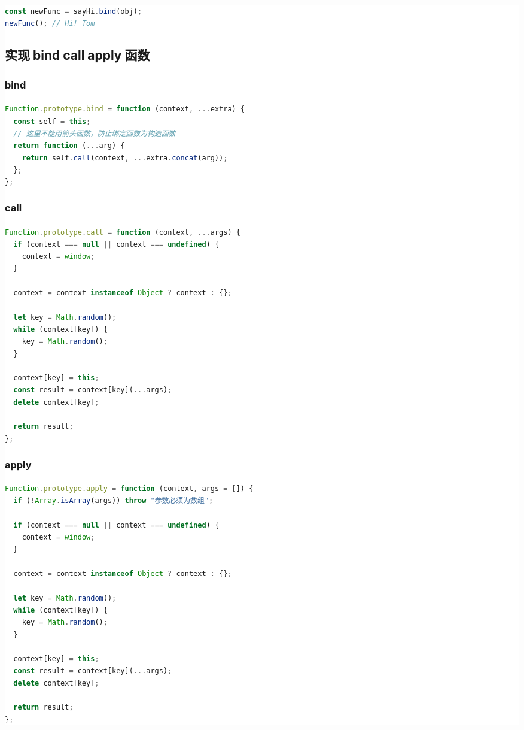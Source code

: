 ```js
const newFunc = sayHi.bind(obj);
newFunc(); // Hi! Tom
```

## 实现 bind call apply 函数

### bind

```js
Function.prototype.bind = function (context, ...extra) {
  const self = this;
  // 这里不能用箭头函数，防止绑定函数为构造函数
  return function (...arg) {
    return self.call(context, ...extra.concat(arg));
  };
};
```

### call

```js
Function.prototype.call = function (context, ...args) {
  if (context === null || context === undefined) {
    context = window;
  }

  context = context instanceof Object ? context : {};

  let key = Math.random();
  while (context[key]) {
    key = Math.random();
  }

  context[key] = this;
  const result = context[key](...args);
  delete context[key];

  return result;
};
```

### apply

```js
Function.prototype.apply = function (context, args = []) {
  if (!Array.isArray(args)) throw "参数必须为数组";

  if (context === null || context === undefined) {
    context = window;
  }

  context = context instanceof Object ? context : {};

  let key = Math.random();
  while (context[key]) {
    key = Math.random();
  }

  context[key] = this;
  const result = context[key](...args);
  delete context[key];

  return result;
};
```